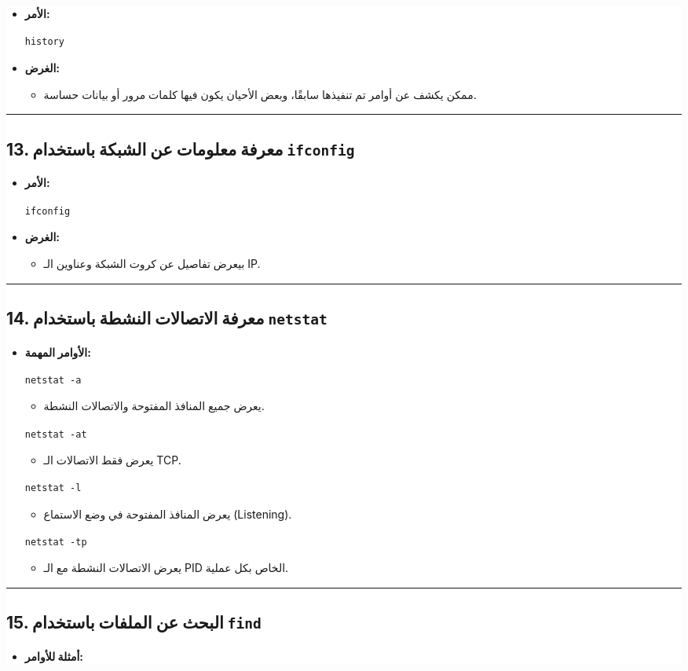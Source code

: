 - **الأمر:**
    
    ```
    history
    ```
    
- **الغرض:**
    - ممكن يكشف عن أوامر تم تنفيذها سابقًا، وبعض الأحيان يكون فيها كلمات مرور أو بيانات حساسة.

---

## **13. معرفة معلومات عن الشبكة باستخدام `ifconfig`**

- **الأمر:**
    
    ```
    ifconfig
    ```
    
- **الغرض:**
    - بيعرض تفاصيل عن كروت الشبكة وعناوين الـ IP.

---

## **14. معرفة الاتصالات النشطة باستخدام `netstat`**

- **الأوامر المهمة:**
    
    ```
    netstat -a
    ```
    
    - يعرض جميع المنافذ المفتوحة والاتصالات النشطة.
    
    ```
    netstat -at
    ```
    
    - يعرض فقط الاتصالات الـ TCP.
    
    ```
    netstat -l
    ```
    
    - يعرض المنافذ المفتوحة في وضع الاستماع (Listening).
    
    ```
    netstat -tp
    ```
    
    - يعرض الاتصالات النشطة مع الـ PID الخاص بكل عملية.

---

## **15. البحث عن الملفات باستخدام `find`**

- **أمثلة للأوامر:**
    